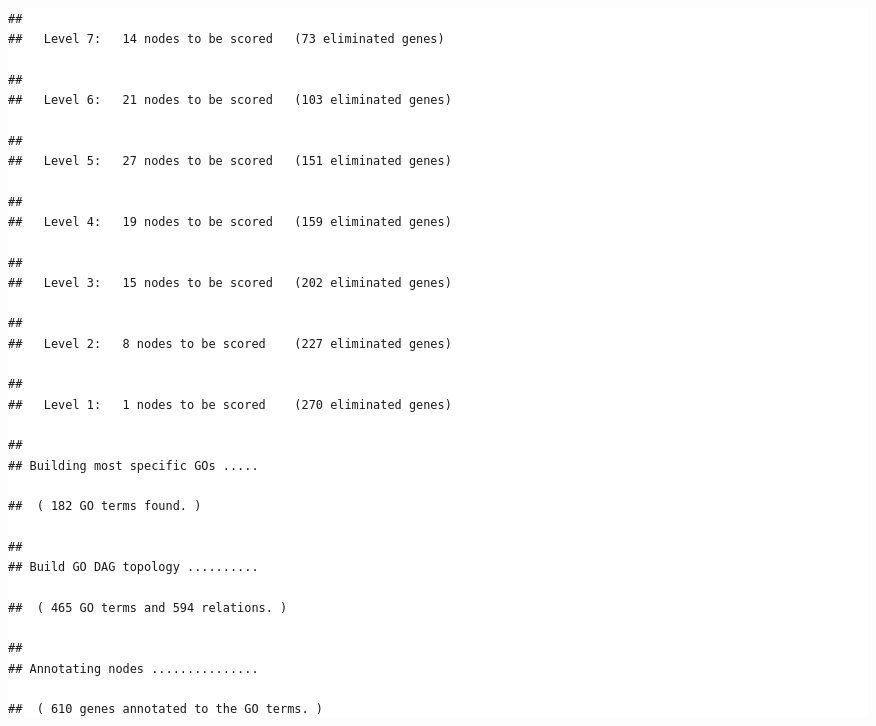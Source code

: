     ## 
    ##   Level 7:   14 nodes to be scored   (73 eliminated genes)

    ## 
    ##   Level 6:   21 nodes to be scored   (103 eliminated genes)

    ## 
    ##   Level 5:   27 nodes to be scored   (151 eliminated genes)

    ## 
    ##   Level 4:   19 nodes to be scored   (159 eliminated genes)

    ## 
    ##   Level 3:   15 nodes to be scored   (202 eliminated genes)

    ## 
    ##   Level 2:   8 nodes to be scored    (227 eliminated genes)

    ## 
    ##   Level 1:   1 nodes to be scored    (270 eliminated genes)

    ## 
    ## Building most specific GOs .....

    ##  ( 182 GO terms found. )

    ## 
    ## Build GO DAG topology ..........

    ##  ( 465 GO terms and 594 relations. )

    ## 
    ## Annotating nodes ...............

    ##  ( 610 genes annotated to the GO terms. )
